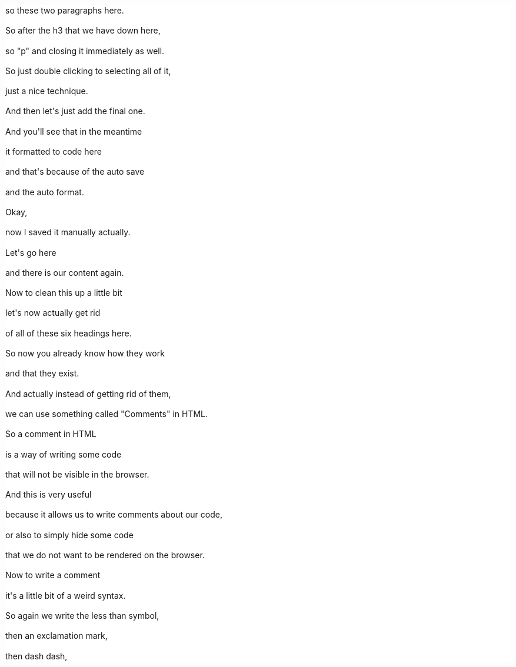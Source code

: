 so these two paragraphs here.

So after the h3 that we have down here,

so "p" and closing it immediately as well.

So just double clicking to selecting all of it,

just a nice technique.

And then let's just add the final one.

And you'll see that in the meantime

it formatted to code here

and that's because of the auto save

and the auto format.

Okay,

now I saved it manually actually.

Let's go here

and there is our content again.

Now to clean this up a little bit

let's now actually get rid

of all of these six headings here.

So now you already know how they work

and that they exist.

And actually instead of getting rid of them,

we can use something called "Comments" in HTML.

So a comment in HTML

is a way of writing some code

that will not be visible in the browser.

And this is very useful

because it allows us to write comments about our code,

or also to simply hide some code

that we do not want to be rendered on the browser.

Now to write a comment

it's a little bit of a weird syntax.

So again we write the less than symbol,

then an exclamation mark,

then dash dash,

